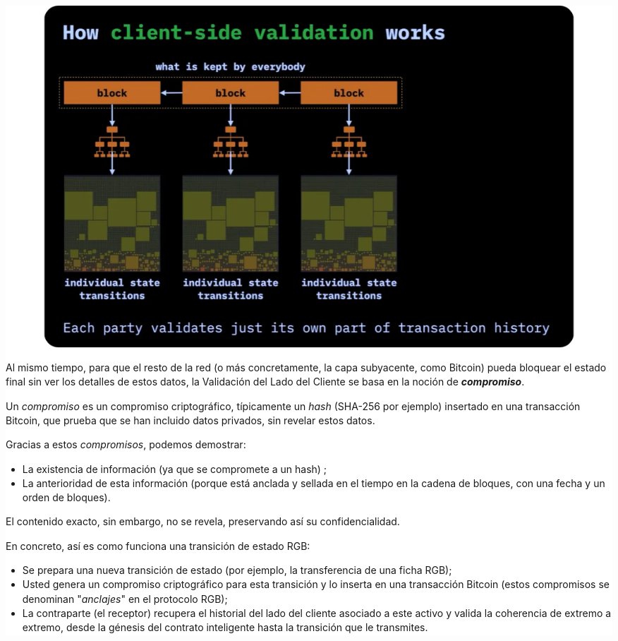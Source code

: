 ![RGB-Bitcoin](assets/fr/013.webp)

Al mismo tiempo, para que el resto de la red (o más concretamente, la capa subyacente, como Bitcoin) pueda bloquear el estado final sin ver los detalles de estos datos, la Validación del Lado del Cliente se basa en la noción de ***compromiso***.

Un *compromiso* es un compromiso criptográfico, típicamente un _hash_ (SHA-256 por ejemplo) insertado en una transacción Bitcoin, que prueba que se han incluido datos privados, sin revelar estos datos.

Gracias a estos _compromisos_, podemos demostrar:


- La existencia de información (ya que se compromete a un hash) ;
- La anterioridad de esta información (porque está anclada y sellada en el tiempo en la cadena de bloques, con una fecha y un orden de bloques).

El contenido exacto, sin embargo, no se revela, preservando así su confidencialidad.

En concreto, así es como funciona una transición de estado RGB:


- Se prepara una nueva transición de estado (por ejemplo, la transferencia de una ficha RGB);
- Usted genera un compromiso criptográfico para esta transición y lo inserta en una transacción Bitcoin (estos compromisos se denominan "*anclajes*" en el protocolo RGB);
- La contraparte (el receptor) recupera el historial del lado del cliente asociado a este activo y valida la coherencia de extremo a extremo, desde la génesis del contrato inteligente hasta la transición que le transmites.
